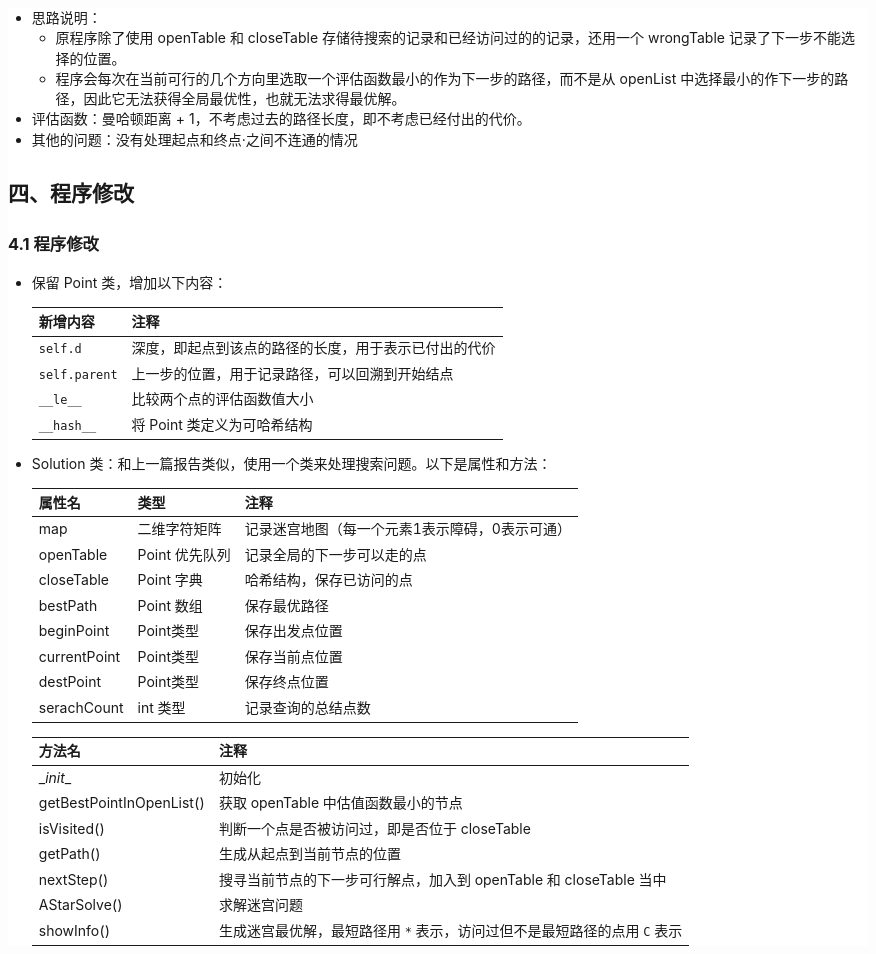 * 思路说明：
  * 原程序除了使用 openTable 和 closeTable 存储待搜索的记录和已经访问过的的记录，还用一个 wrongTable 记录了下一步不能选择的位置。
  * 程序会每次在当前可行的几个方向里选取一个评估函数最小的作为下一步的路径，而不是从 openList 中选择最小的作下一步的路径，因此它无法获得全局最优性，也就无法求得最优解。
* 评估函数：曼哈顿距离 + 1，不考虑过去的路径长度，即不考虑已经付出的代价。
* 其他的问题：没有处理起点和终点·之间不连通的情况

## 四、程序修改

### 4.1 程序修改

* 保留 Point 类，增加以下内容：

  | 新增内容      | 注释                                                 |
  | ------------- | ---------------------------------------------------- |
  | `self.d`      | 深度，即起点到该点的路径的长度，用于表示已付出的代价 |
  | `self.parent` | 上一步的位置，用于记录路径，可以回溯到开始结点       |
  | `__le__`      | 比较两个点的评估函数值大小                           |
  | `__hash__`    | 将 Point 类定义为可哈希结构                          |

* Solution 类：和上一篇报告类似，使用一个类来处理搜索问题。以下是属性和方法：

  | 属性名       | 类型           | 注释                                           |
  | ------------ | -------------- | ---------------------------------------------- |
  | map          | 二维字符矩阵   | 记录迷宫地图（每一个元素1表示障碍，0表示可通） |
  | openTable    | Point 优先队列 | 记录全局的下一步可以走的点                     |
  | closeTable   | Point 字典     | 哈希结构，保存已访问的点                       |
  | bestPath     | Point 数组     | 保存最优路径                                   |
  | beginPoint   | Point类型      | 保存出发点位置                                 |
  | currentPoint | Point类型      | 保存当前点位置                                 |
  | destPoint    | Point类型      | 保存终点位置                                   |
  | serachCount  | int 类型       | 记录查询的总结点数                             |

  | 方法名                   | 注释                                                         |
  | ------------------------ | ------------------------------------------------------------ |
  | \__init__                | 初始化                                                       |
  | getBestPointInOpenList() | 获取 openTable 中估值函数最小的节点                          |
  | isVisited()              | 判断一个点是否被访问过，即是否位于 closeTable                |
  | getPath()                | 生成从起点到当前节点的位置                                   |
  | nextStep()               | 搜寻当前节点的下一步可行解点，加入到 openTable 和 closeTable 当中 |
  | AStarSolve()             | 求解迷宫问题                                                 |
  | showInfo()               | 生成迷宫最优解，最短路径用 `*` 表示，访问过但不是最短路径的点用 `C` 表示 |
